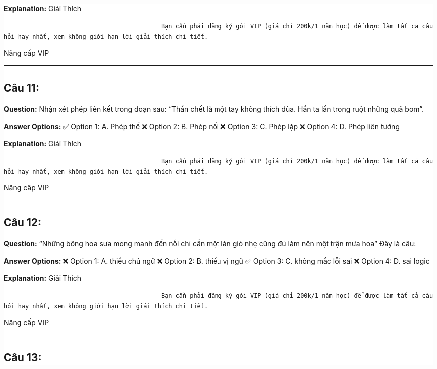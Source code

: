 **Explanation:** Giải Thích




                                                Bạn cần phải đăng ký gói VIP (giá chỉ 200k/1 năm học) để được làm tất cả câu hỏi hay nhất, xem không giới hạn lời giải thích chi tiết.
                                            

Nâng cấp VIP

---

## Câu 11:

**Question:** Nhận xét phép liên kết trong đoạn sau: “Thần chết là một tay không thích đùa. Hắn ta lẩn trong ruột những quả bom”.

**Answer Options:**
✅ Option 1: A. Phép thế
❌ Option 2: B. Phép nối
❌ Option 3: C. Phép lặp
❌ Option 4: D. Phép liên tưởng

**Explanation:** Giải Thích




                                                Bạn cần phải đăng ký gói VIP (giá chỉ 200k/1 năm học) để được làm tất cả câu hỏi hay nhất, xem không giới hạn lời giải thích chi tiết.
                                            

Nâng cấp VIP

---

## Câu 12:

**Question:** “Những bông hoa sưa mong manh đến nỗi chỉ cần một làn gió nhẹ cũng đủ làm nên một trận mưa hoa” Đây là câu:

**Answer Options:**
❌ Option 1: A. thiếu chủ ngữ
❌ Option 2: B. thiếu vị ngữ
✅ Option 3: C. không mắc lỗi sai
❌ Option 4: D. sai logic

**Explanation:** Giải Thích




                                                Bạn cần phải đăng ký gói VIP (giá chỉ 200k/1 năm học) để được làm tất cả câu hỏi hay nhất, xem không giới hạn lời giải thích chi tiết.
                                            

Nâng cấp VIP

---

## Câu 13:
